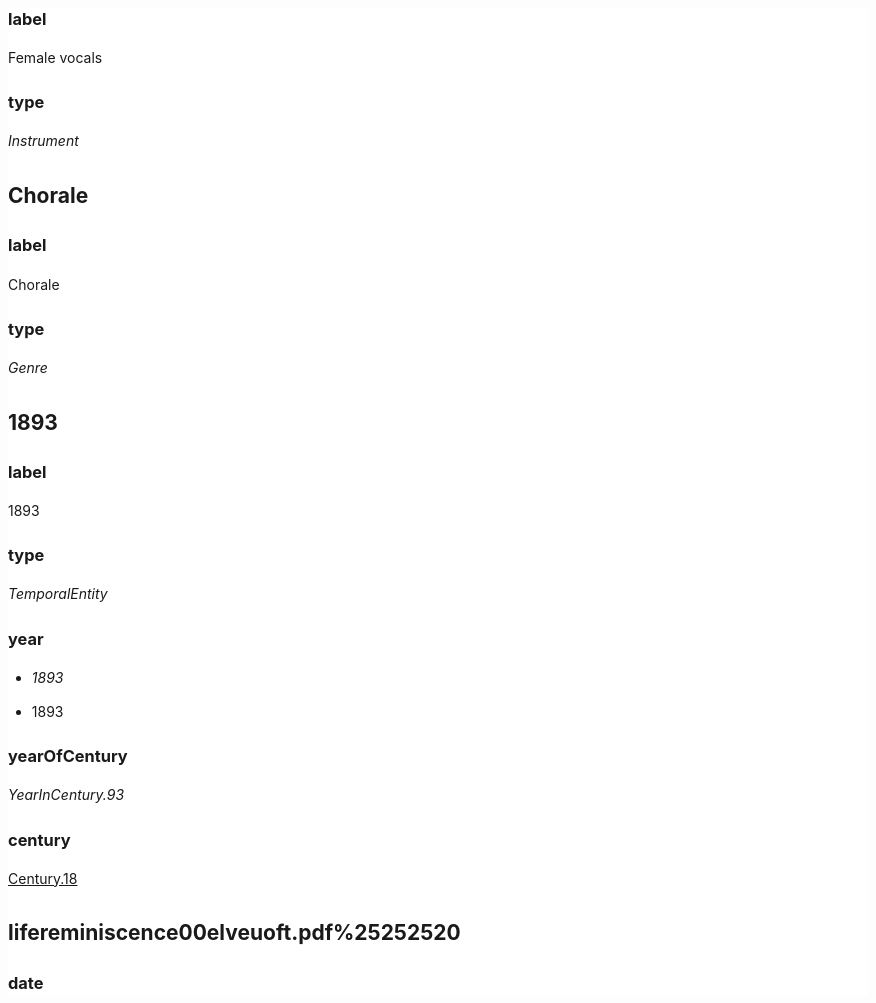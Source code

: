 ### label


Female vocals

### type


*Instrument*

## Chorale

### label


Chorale

### type


*Genre*

## 1893

### label


1893

### type


*TemporalEntity*

### year

 - *1893*

 - 1893

### yearOfCentury


*YearInCentury.93*

### century


[Century.18](#Century.18)

## lifereminiscence00elveuoft.pdf%25252520

### date

